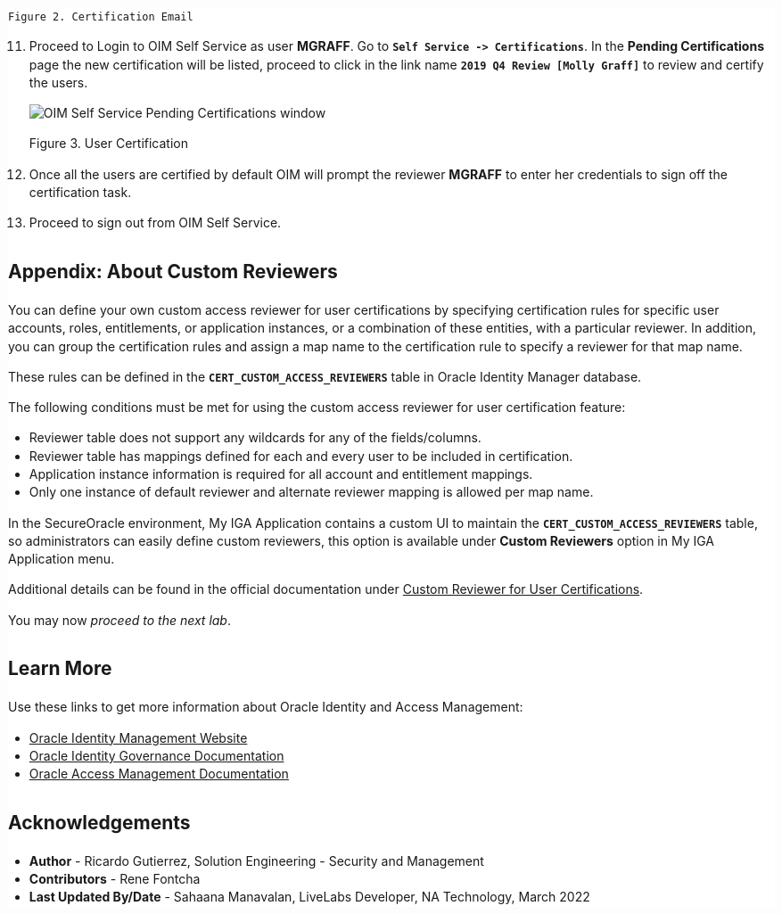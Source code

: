     Figure 2. Certification Email

11. Proceed to Login to OIM Self Service as user **MGRAFF**. Go to **`Self Service -> Certifications`**. In the **Pending Certifications** page the new certification will be listed, proceed to click in the link name **`2019 Q4 Review [Molly Graff]`** to review and certify the users.

    ![OIM Self Service Pending Certifications window](./images/user-certifications.png " ")

    Figure 3. User Certification

12. Once all the users are certified by default OIM will prompt the reviewer **MGRAFF** to enter her credentials to sign off the certification task.

13. Proceed to sign out from OIM Self Service.

## **Appendix**: About Custom Reviewers
You can define your own custom access reviewer for user certifications by specifying certification rules for specific user accounts, roles, entitlements, or application instances, or a combination of these entities, with a particular reviewer. In addition, you can group the certification rules and assign a map name to the certification rule to specify a reviewer for that map name.

These rules can be defined in the **`CERT_CUSTOM_ACCESS_REVIEWERS`** table in Oracle Identity Manager database.

The following conditions must be met for using the custom access reviewer for user certification feature:
* Reviewer table does not support any wildcards for any of the fields/columns.
* Reviewer table has mappings defined for each and every user to be included in certification.
* Application instance information is required for all account and entitlement mappings.
* Only one instance of default reviewer and alternate reviewer mapping is allowed per map name.

In the SecureOracle environment, My IGA Application contains a custom UI to maintain the **`CERT_CUSTOM_ACCESS_REVIEWERS`** table, so administrators can easily define custom reviewers, this option is available under **Custom Reviewers** option in My IGA Application menu.

Additional details can be found in the official documentation under [Custom Reviewer for User Certifications](https://docs.oracle.com/en/middleware/idm/identity-governance/12.2.1.4/omusg/managing-identity-certification.html#GUID-941F44D2-1B30-4B0A-AF25-3BE0430C7F8A).

You may now *proceed to the next lab*.

## Learn More
Use these links to get more information about Oracle Identity and Access Management:
- [Oracle Identity Management Website](https://docs.oracle.com/en/middleware/idm/suite/12.2.1.4/index.html)
- [Oracle Identity Governance Documentation](https://docs.oracle.com/en/middleware/idm/identity-governance/12.2.1.4/index.html)
- [Oracle Access Management Documentation](https://docs.oracle.com/en/middleware/idm/access-manager/12.2.1.4/books.html)

## Acknowledgements
- **Author** - Ricardo Gutierrez, Solution Engineering - Security and Management
- **Contributors** - Rene Fontcha
- **Last Updated By/Date** - Sahaana Manavalan, LiveLabs Developer, NA Technology, March 2022
